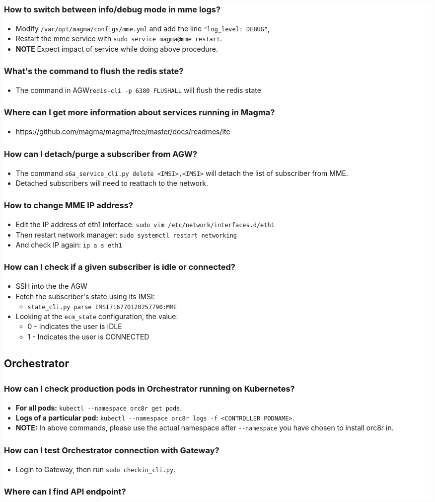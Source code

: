 ### How to switch between info/debug mode in mme logs?

- Modify `/var/opt/magma/configs/mme.yml` and add the line `"log_level: DEBUG"`,
- Restart the mme service with `sudo service magma@mme restart`.
- **NOTE** Expect impact of service while doing above procedure.

### What's the command to flush the redis state?

- The command in AGW`redis-cli -p 6380 FLUSHALL` will flush the redis state

### Where can I get more information about services running in Magma?

- <https://github.com/magma/magma/tree/master/docs/readmes/lte>

### How can I detach/purge a subscriber from AGW?

- The command `s6a_service_cli.py delete <IMSI>,<IMSI>` will detach the list of subscriber from MME.
- Detached subscribers will need to reattach to the network.

### How to change MME IP address?

- Edit the IP address of eth1 interface: `sudo vim /etc/network/interfaces.d/eth1`
- Then restart network manager: `sudo systemctl restart networking`
- And check IP again: `ip a s eth1`

### How can I check if a given subscriber is idle or connected?

- SSH into the the AGW
- Fetch the subscriber's state using its IMSI:
    - `state_cli.py parse IMSI716770120257790:MME`
- Looking at the `ecm_state` configuration, the value:
    - 0 - Indicates the user is IDLE
    - 1 - Indicates the user is CONNECTED

## Orchestrator

### How can I check production pods in Orchestrator running on Kubernetes?

- **For all pods:** `kubectl --namespace orc8r get pods`.
- **Logs of a particular pod:** `kubectl --namespace orc8r logs -f <CONTROLLER PODNAME>`.
- **NOTE:** In above commands, please use the actual namespace after `--namespace` you have chosen to install orc8r in.

### How can I test Orchestrator connection with Gateway?

- Login to Gateway, then run `sudo checkin_cli.py`.

### Where can I find API endpoint?
